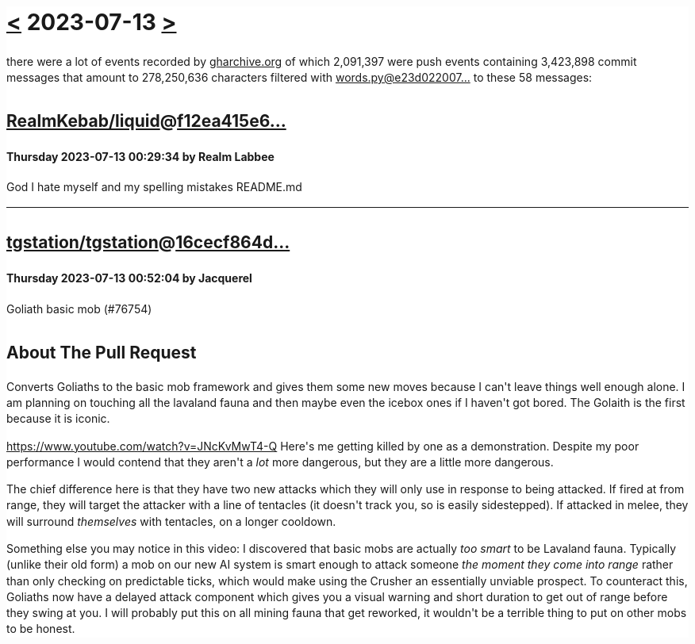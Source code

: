 # [<](2023-07-12.md) 2023-07-13 [>](2023-07-14.md)

there were a lot of events recorded by [gharchive.org](https://www.gharchive.org/) of which 2,091,397 were push events containing 3,423,898 commit messages that amount to 278,250,636 characters filtered with [words.py@e23d022007...](https://github.com/defgsus/good-github/blob/e23d022007992279f9bcb3a9fd40126629d787e2/src/words.py) to these 58 messages:


## [RealmKebab/liquid](https://github.com/RealmKebab/liquid)@[f12ea415e6...](https://github.com/RealmKebab/liquid/commit/f12ea415e67c0293da2ee9113df54a1716cfc483)
#### Thursday 2023-07-13 00:29:34 by Realm Labbee

God I hate myself and my spelling mistakes README.md

---
## [tgstation/tgstation](https://github.com/tgstation/tgstation)@[16cecf864d...](https://github.com/tgstation/tgstation/commit/16cecf864d4b6ff864956cbc9d0cf7af4cfe1f26)
#### Thursday 2023-07-13 00:52:04 by Jacquerel

Goliath basic mob (#76754)

## About The Pull Request

Converts Goliaths to the basic mob framework and gives them some new
moves because I can't leave things well enough alone.
I am planning on touching all the lavaland fauna and then maybe even the
icebox ones if I haven't got bored. The Golaith is the first because it
is iconic.

https://www.youtube.com/watch?v=JNcKvMwT4-Q
Here's me getting killed by one as a demonstration. Despite my poor
performance I would contend that they aren't a _lot_ more dangerous, but
they are a little more dangerous.

The chief difference here is that they have two new attacks which they
will only use in response to being attacked.
If fired at from range, they will target the attacker with a line of
tentacles (it doesn't track you, so is easily sidestepped).
If attacked in melee, they will surround _themselves_ with tentacles, on
a longer cooldown.

Something else you may notice in this video: I discovered that basic
mobs are actually _too smart_ to be Lavaland fauna.
Typically (unlike their old form) a mob on our new AI system is smart
enough to attack someone _the moment they come into range_ rather than
only checking on predictable ticks, which would make using the Crusher
an essentially unviable prospect.
To counteract this, Goliaths now have a delayed attack component which
gives you a visual warning and short duration to get out of range before
they swing at you. I will probably put this on all mining fauna that get
reworked, it wouldn't be a terrible thing to put on other mobs to be
honest.
